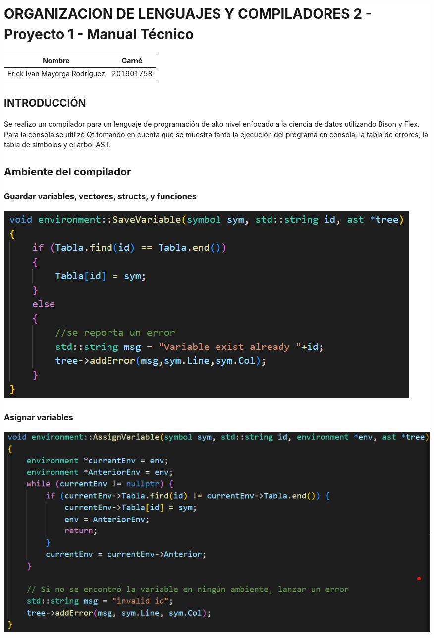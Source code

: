 # ORGANIZACION DE LENGUAJES Y COMPILADORES 2 - Proyecto 1 - Manual Técnico

| Nombre                           | Carné                                      |
|:--------------------------------:|:------------------------------------------:|
| Erick Ivan Mayorga Rodríguez     | 201901758                                 	|

## INTRODUCCIÓN

Se realizo un compilador para un lenguaje de programación de alto nivel enfocado a la ciencia de datos utilizando Bison y Flex. Para la consola se utilizó Qt tomando en cuenta que se muestra tanto la ejecución del programa en consola, la tabla de errores, la tabla de símbolos y el árbol AST. 

## Ambiente del compilador

### Guardar variables, vectores, structs, y funciones
<img src="./Imagenes/SaveVariable.png" alt="drawing"/>

### Asignar variables
<img src="./Imagenes/AssignVariable.png" alt="drawing"/>
